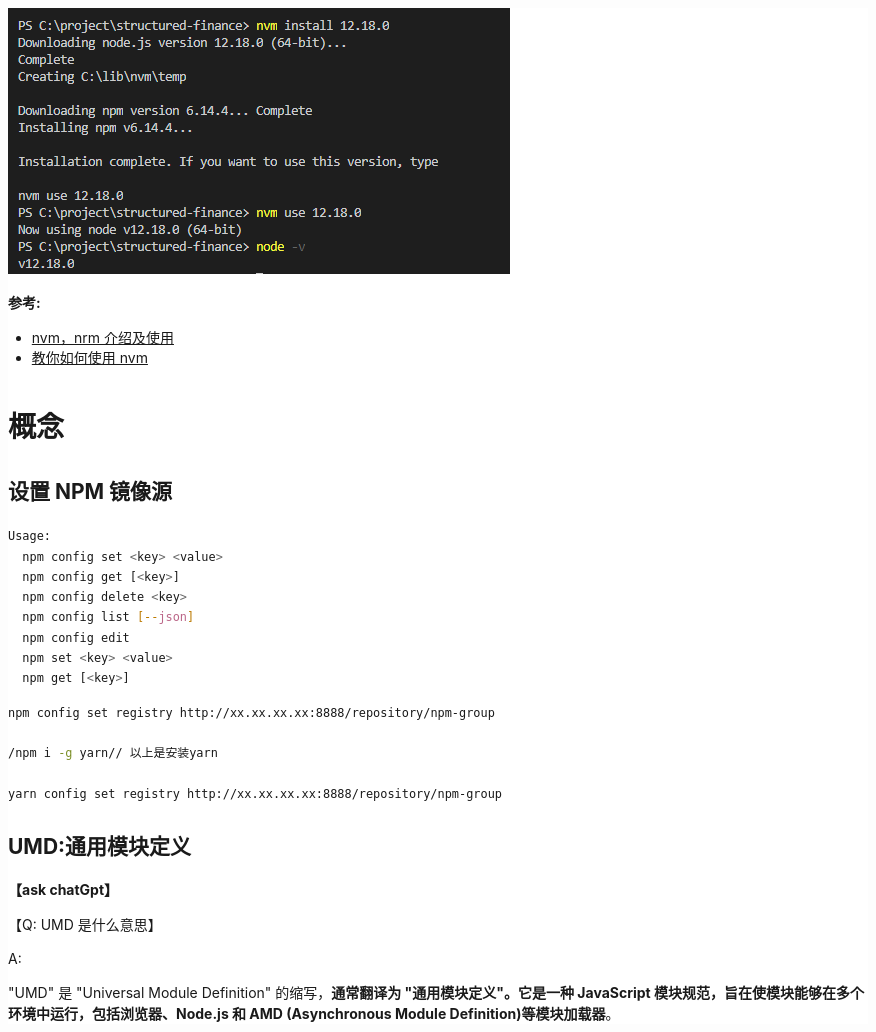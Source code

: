 ![nvmInstallExample](./imgs/nvmInstallExample.png)

**参考:**

- [nvm，nrm 介绍及使用](https://www.jianshu.com/p/ab63d08cced4)
- [教你如何使用 nvm](https://www.jianshu.com/p/f8e175403dfb)

# 概念

## 设置 NPM 镜像源

```bash
Usage:
  npm config set <key> <value>
  npm config get [<key>]
  npm config delete <key>
  npm config list [--json]
  npm config edit
  npm set <key> <value>
  npm get [<key>]
```

```bash
npm config set registry http://xx.xx.xx.xx:8888/repository/npm-group

/npm i -g yarn// 以上是安装yarn

yarn config set registry http://xx.xx.xx.xx:8888/repository/npm-group
```

## UMD:通用模块定义

**【ask chatGpt】**

【Q: UMD 是什么意思】

A:

"UMD" 是 "Universal Module Definition" 的缩写，**通常翻译为 "通用模块定义"。它是一种 JavaScript 模块规范，旨在使模块能够在多个环境中运行，包括浏览器、Node.js 和 AMD (Asynchronous Module Definition)等模块加载器**。

